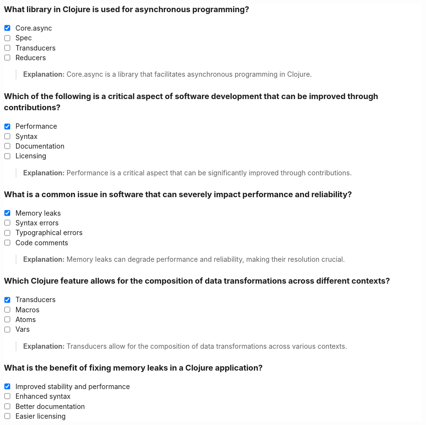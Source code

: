 
### What library in Clojure is used for asynchronous programming?

- [x] Core.async
- [ ] Spec
- [ ] Transducers
- [ ] Reducers

> **Explanation:** Core.async is a library that facilitates asynchronous programming in Clojure.


### Which of the following is a critical aspect of software development that can be improved through contributions?

- [x] Performance
- [ ] Syntax
- [ ] Documentation
- [ ] Licensing

> **Explanation:** Performance is a critical aspect that can be significantly improved through contributions.


### What is a common issue in software that can severely impact performance and reliability?

- [x] Memory leaks
- [ ] Syntax errors
- [ ] Typographical errors
- [ ] Code comments

> **Explanation:** Memory leaks can degrade performance and reliability, making their resolution crucial.


### Which Clojure feature allows for the composition of data transformations across different contexts?

- [x] Transducers
- [ ] Macros
- [ ] Atoms
- [ ] Vars

> **Explanation:** Transducers allow for the composition of data transformations across various contexts.


### What is the benefit of fixing memory leaks in a Clojure application?

- [x] Improved stability and performance
- [ ] Enhanced syntax
- [ ] Better documentation
- [ ] Easier licensing
